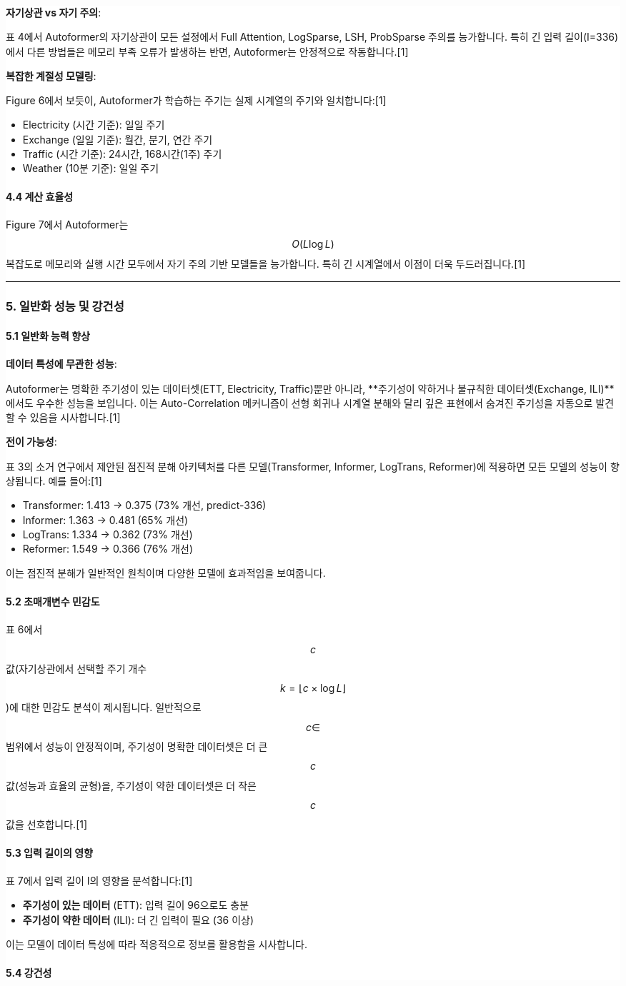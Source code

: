 **자기상관 vs 자기 주의**:

표 4에서 Autoformer의 자기상관이 모든 설정에서 Full Attention, LogSparse, LSH, ProbSparse 주의를 능가합니다. 특히 긴 입력 길이(I=336)에서 다른 방법들은 메모리 부족 오류가 발생하는 반면, Autoformer는 안정적으로 작동합니다.[1]

**복잡한 계절성 모델링**:

Figure 6에서 보듯이, Autoformer가 학습하는 주기는 실제 시계열의 주기와 일치합니다:[1]
- Electricity (시간 기준): 일일 주기
- Exchange (일일 기준): 월간, 분기, 연간 주기
- Traffic (시간 기준): 24시간, 168시간(1주) 주기
- Weather (10분 기준): 일일 주기

#### 4.4 계산 효율성

Figure 7에서 Autoformer는 $$O(L \log L)$$ 복잡도로 메모리와 실행 시간 모두에서 자기 주의 기반 모델들을 능가합니다. 특히 긴 시계열에서 이점이 더욱 두드러집니다.[1]

***

### 5. 일반화 성능 및 강건성

#### 5.1 일반화 능력 향상

**데이터 특성에 무관한 성능**:

Autoformer는 명확한 주기성이 있는 데이터셋(ETT, Electricity, Traffic)뿐만 아니라, **주기성이 약하거나 불규칙한 데이터셋(Exchange, ILI)**에서도 우수한 성능을 보입니다. 이는 Auto-Correlation 메커니즘이 선형 회귀나 시계열 분해와 달리 깊은 표현에서 숨겨진 주기성을 자동으로 발견할 수 있음을 시사합니다.[1]

**전이 가능성**:

표 3의 소거 연구에서 제안된 점진적 분해 아키텍처를 다른 모델(Transformer, Informer, LogTrans, Reformer)에 적용하면 모든 모델의 성능이 향상됩니다. 예를 들어:[1]
- Transformer: 1.413 → 0.375 (73% 개선, predict-336)
- Informer: 1.363 → 0.481 (65% 개선)
- LogTrans: 1.334 → 0.362 (73% 개선)
- Reformer: 1.549 → 0.366 (76% 개선)

이는 점진적 분해가 일반적인 원칙이며 다양한 모델에 효과적임을 보여줍니다.

#### 5.2 초매개변수 민감도

표 6에서 $$c$$ 값(자기상관에서 선택할 주기 개수 $$k = \lfloor c \times \log L \rfloor$$)에 대한 민감도 분석이 제시됩니다. 일반적으로 $$c \in $$ 범위에서 성능이 안정적이며, 주기성이 명확한 데이터셋은 더 큰 $$c$$ 값(성능과 효율의 균형)을, 주기성이 약한 데이터셋은 더 작은 $$c$$ 값을 선호합니다.[1]

#### 5.3 입력 길이의 영향

표 7에서 입력 길이 I의 영향을 분석합니다:[1]
- **주기성이 있는 데이터** (ETT): 입력 길이 96으로도 충분
- **주기성이 약한 데이터** (ILI): 더 긴 입력이 필요 (36 이상)

이는 모델이 데이터 특성에 따라 적응적으로 정보를 활용함을 시사합니다.

#### 5.4 강건성
